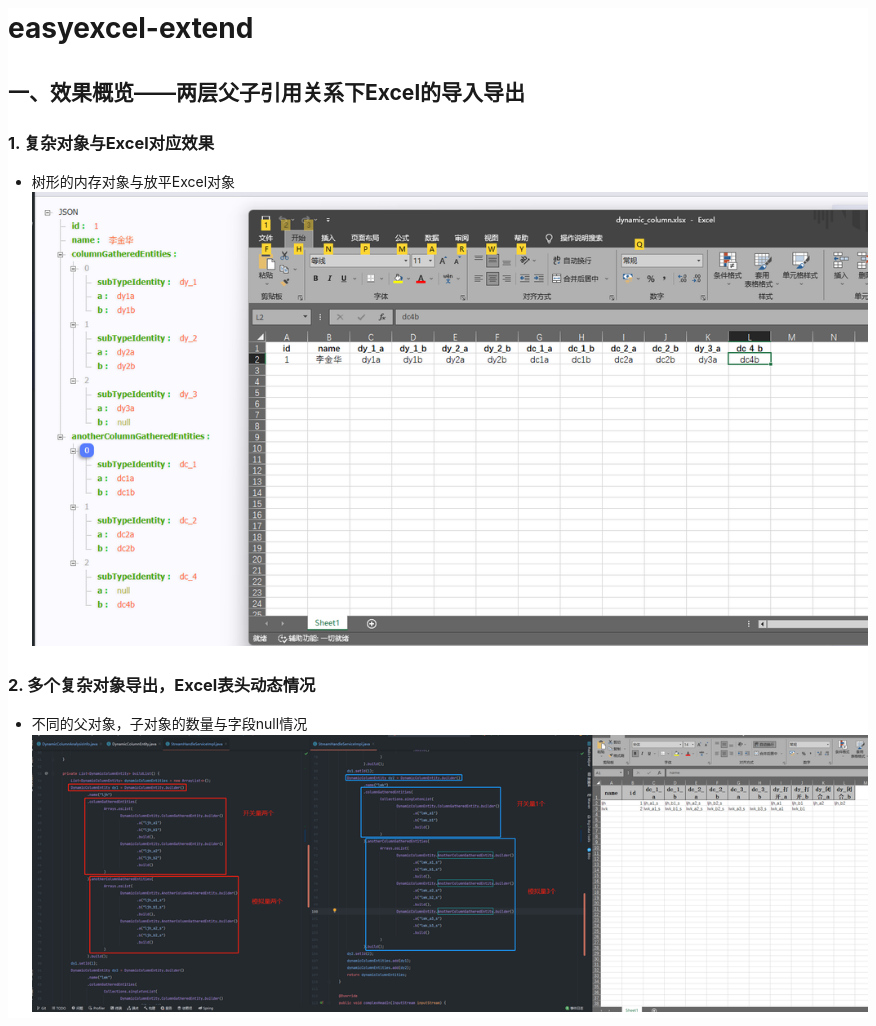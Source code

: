 # easyexcel-extend

## 一、效果概览——两层父子引用关系下Excel的导入导出

### 1. 复杂对象与Excel对应效果

* 树形的内存对象与放平Excel对象
![01_复杂对象与Excel的对应效果.png](src/main/resources/for_readme/01_复杂对象与Excel的对应效果.png)

### 2. 多个复杂对象导出，Excel表头动态情况

* 不同的父对象，子对象的数量与字段null情况
![02_多个复杂对象导出_Excel表头动态情况.png](src/main/resources/for_readme/02_多个复杂对象导出_Excel表头动态情况.png)

